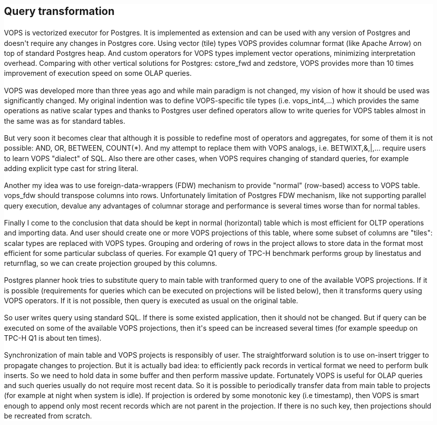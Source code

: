 ## <span id="query_transform">Query transformation</span>

VOPS is vectorized executor for Postgres. It is implemented as extension and can be used with any version of Postgres
and doesn't require any changes in Postgres core. Using vector (tile) types VOPS provides columnar format (like Apache Arrow)
on top of standard Postgres heap. And custom operators for VOPS types implement vector operations, minimizing interpretation overhead.
Comparing with other vertical solutions for Postgres: cstore_fwd and zedstore,
VOPS provides more than 10 times improvement of execution speed on some OLAP queries.

VOPS was developed more than three yeas ago and while main paradigm is not changed,
my vision of how it should be used was significantly changed.
My original indention was to define VOPS-specific tile types (i.e. vops_int4,...)
which provides the same operations as native scalar types and thanks to Postgres
user defined operators allow to write queries for VOPS tables almost in the same was as
for standard tables.

But very soon it becomes clear that although it is possible to redefine most of operators
and aggregates, for some of them it is not possible: AND, OR, BETWEEN, COUNT(*).
And my attempt to replace them with VOPS analogs, i.e. BETWIXT,&,|,...
require users to learn VOPS "dialect" of SQL. Also there are other cases,
when VOPS requires changing of standard queries, for example adding explicit type cast for
string literal.

Another my idea was to use foreign-data-wrappers (FDW) mechanism
to provide "normal" (row-based) access to VOPS table. vops_fdw should transpose columns into rows.
Unfortunately limitation of Postgres FDW mechanism, like not supporting parallel query execution,
devalue any advantages of columnar storage and performance is several times worse than for normal tables.

Finally I come to the conclusion that data should be kept in normal (horizontal)
table which is most efficient for OLTP operations and importing data.
And user should create one or more VOPS projections of this table,
where some subset of columns are "tiles": scalar types are replaced with VOPS types.
Grouping and ordering of rows in the project allows to store data in the format most efficient for
some particular subclass of queries. For example Q1 query of TPC-H benchmark performs group by
linestatus and returnflag, so we can create projection grouped by this columns.

Postgres planner hook tries to substitute query to main table with tranformed query to one of the available
VOPS projections. If it is possible (requirements for queries which can be executed on projections
will be listed below), then it transforms query using VOPS operators.
If it is not possible, then query is executed as usual on the original table.

So user writes query using standard SQL. If there is some existed application, then
it should not be changed. But if query can be executed on some of the available VOPS projections,
then it's speed can be increased several times (for example speedup on TPC-H Q1 is about ten times).

Synchronization of main table and VOPS projects is responsibly of user.
The straightforward solution is to use on-insert trigger to propagate changes to projection.
But it is actually bad idea: to efficiently pack records in vertical format we need to
perform bulk inserts. So we need to hold data in some buffer and then perform massive update.
Fortunately VOPS is useful for OLAP queries and such queries usually do not require most recent data.
So it is possible to periodically transfer data from main table to projects (for example at night
when system is idle). If projection is ordered by some monotonic key (i.e timestamp),
then VOPS is smart enough to append only most recent records which are not parent in the projection.
If there is no such key, then projections should be recreated from scratch.
